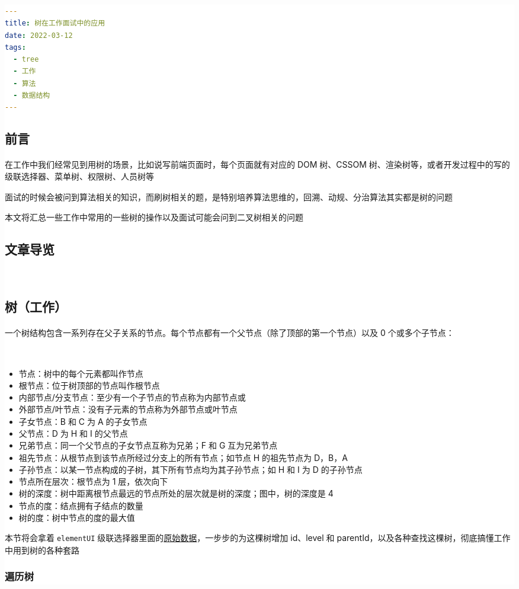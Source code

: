```yaml
---
title: 树在工作面试中的应用
date: 2022-03-12
tags:
  - tree
  - 工作
  - 算法
  - 数据结构
---
```


## 前言

在工作中我们经常见到用树的场景，比如说写前端页面时，每个页面就有对应的 DOM 树、CSSOM 树、渲染树等，或者开发过程中的写的级联选择器、菜单树、权限树、人员树等

面试的时候会被问到算法相关的知识，而刷树相关的题，是特别培养算法思维的，回溯、动规、分治算法其实都是树的问题

本文将汇总一些工作中常用的一些树的操作以及面试可能会问到二叉树相关的问题

## 文章导览

<p align="center">
  <img :src="$withBase('/imgs/tree.svg')"/>
</p>

## 树（工作）

一个树结构包含一系列存在父子关系的节点。每个节点都有一个父节点（除了顶部的第一个节点）以及 0 个或多个子节点：

<p align="center">
  <img :src="$withBase('/imgs/tree.jpg')"/>
</p>

- 节点：树中的每个元素都叫作节点
- 根节点：位于树顶部的节点叫作根节点
- 内部节点/分支节点：至少有一个子节点的节点称为内部节点或
- 外部节点/叶节点：没有子元素的节点称为外部节点或叶节点
- 子女节点：B 和 C 为 A 的子女节点
- 父节点：D 为 H 和 I 的父节点
- 兄弟节点：同一个父节点的子女节点互称为兄弟；F 和 G 互为兄弟节点
- 祖先节点：从根节点到该节点所经过分支上的所有节点；如节点 H 的祖先节点为 D，B，A
- 子孙节点：以某一节点构成的子树，其下所有节点均为其子孙节点；如 H 和 I 为 D 的子孙节点
- 节点所在层次：根节点为 1 层，依次向下
- 树的深度：树中距离根节点最远的节点所处的层次就是树的深度；图中，树的深度是 4
- 节点的度：结点拥有子结点的数量
- 树的度：树中节点的度的最大值

本节将会拿着 `elementUI` 级联选择器里面的[原始数据](https://chengyuming.cn/file/tree.json)，一步步的为这棵树增加 id、level 和 parentId，以及各种查找这棵树，彻底搞懂工作中用到树的各种套路

### 遍历树
